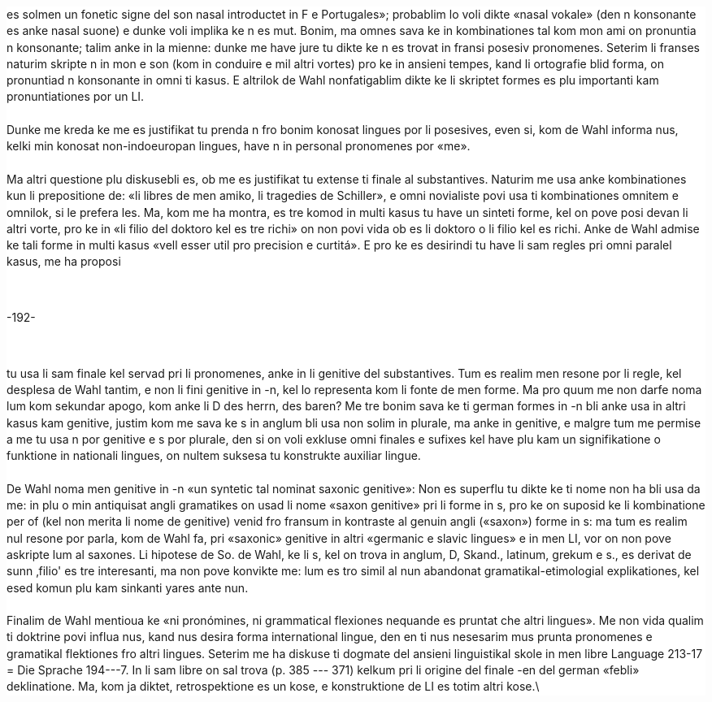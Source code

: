 es solmen un fonetic signe del son nasal introductet in F e Portugales»;
probablim lo voli dikte «nasal vokale» (den n konsonante es anke nasal
suone) e dunke voli implika ke n es mut. Bonim, ma omnes sava ke in
kombinationes tal kom mon ami on pronuntia n konsonante; talim anke in
la mienne: dunke me have jure tu dikte ke n es trovat in fransi posesiv
pronomenes. Seterim li franses naturim skripte n in mon e son (kom in
conduire e mil altri vortes) pro ke in ansieni tempes, kand li
ortografie blid forma, on pronuntiad n konsonante in omni ti kasus. E
altrilok de Wahl nonfatigablim dikte ke li skriptet formes es plu
importanti kam pronuntiationes por un LI.\
\
Dunke me kreda ke me es justifikat tu prenda n fro bonim konosat lingues
por li posesives, even si, kom de Wahl informa nus, kelki min konosat
non-indoeuropan lingues, have n in personal pronomenes por «me».\
\
Ma altri questione plu diskusebli es, ob me es justifikat tu extense ti
finale al substantives. Naturim me usa anke kombinationes kun li
prepositione de: «li libres de men amiko, li tragedies de Schiller», e
omni novialiste povi usa ti kombinationes omnitem e omnilok, si le
prefera les. Ma, kom me ha montra, es tre komod in multi kasus tu have
un sinteti forme, kel on pove posi devan li altri vorte, pro ke in «li
filio del doktoro kel es tre richi» on non povi vida ob es li doktoro o
li filio kel es richi. Anke de Wahl admise ke tali forme in multi kasus
«vell esser util pro precision e curtitá». E pro ke es desirindi tu have
li sam regles pri omni paralel kasus, me ha proposi

 

-192-

 

tu usa li sam finale kel servad pri li pronomenes, anke in li genitive
del substantives. Tum es realim men resone por li regle, kel desplesa de
Wahl tantim, e non li fini genitive in -n, kel lo representa kom li
fonte de men forme. Ma pro quum me non darfe noma lum kom sekundar
apogo, kom anke li D des herrn, des baren? Me tre bonim sava ke ti
german formes in -n bli anke usa in altri kasus kam genitive, justim kom
me sava ke s in anglum bli usa non solim in plurale, ma anke in
genitive, e malgre tum me permise a me tu usa n por genitive e s por
plurale, den si on voli exkluse omni finales e sufixes kel have plu kam
un signifikatione o funktione in nationali lingues, on nultem suksesa tu
konstrukte auxiliar lingue.\
\
De Wahl noma men genitive in -n «un syntetic tal nominat saxonic
genitive»: Non es superflu tu dikte ke ti nome non ha bli usa da me: in
plu o min antiquisat angli gramatikes on usad li nome «saxon genitive»
pri li forme in s, pro ke on suposid ke li kombinatione per of (kel non
merita li nome de genitive) venid fro fransum in kontraste al genuin
angli («saxon») forme in s: ma tum es realim nul resone por parla, kom
de Wahl fa, pri «saxonic» genitive in altri «germanic e slavic lingues»
e in men LI, vor on non pove askripte lum al saxones. Li hipotese de So.
de Wahl, ke li s, kel on trova in anglum, D, Skand., latinum, grekum e
s., es derivat de sunn ‚filio' es tre interesanti, ma non pove konvikte
me: lum es tro simil al nun abandonat gramatikal-etimologial
explikationes, kel esed komun plu kam sinkanti yares ante nun.\
\
Finalim de Wahl mentioua ke «ni pronómines, ni grammatical flexiones
nequande es pruntat che altri lingues». Me non vida qualim ti doktrine
povi influa nus, kand nus desira forma international lingue, den en ti
nus nesesarim mus prunta pronomenes e gramatikal flektiones fro altri
lingues. Seterim me ha diskuse ti dogmate del ansieni linguistikal skole
in men libre Language 213-17 = Die Sprache 194---7. In li sam libre on
sal trova (p. 385 --- 371) kelkum pri li origine del finale -en del
german «febli» deklinatione. Ma, kom ja diktet, retrospektione es un
kose, e konstruktione de LI es totim altri kose.\